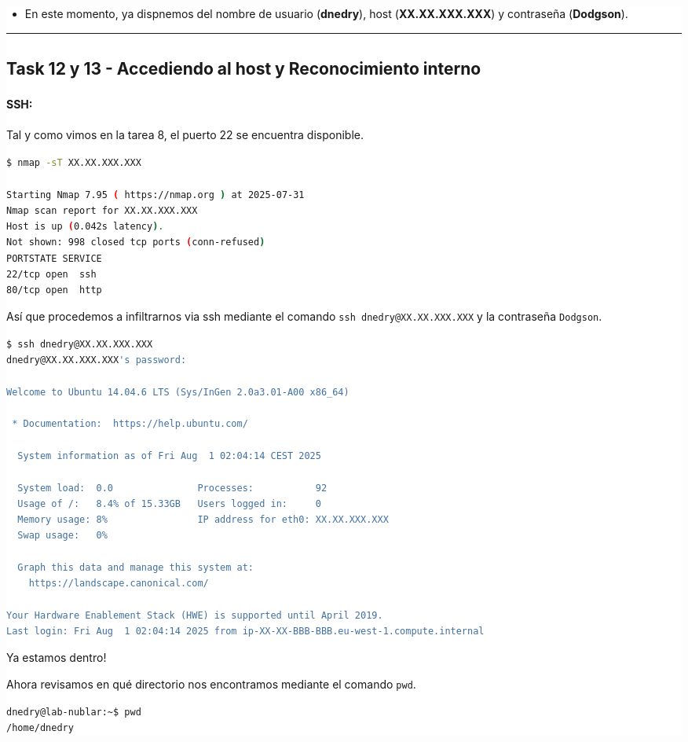 - En este momento, ya dispnemos del nombre de usuario (**dnedry**), host (**XX.XX.XXX.XXX**) y contraseña (**Dodgson**).
---
## Task 12 y 13 - Accediendo al host y Reconocimiento interno
#### SSH:

Tal y como vimos en la tarea 8, el puerto 22 se encuentra disponible.

```bash
$ nmap -sT XX.XX.XXX.XXX

Starting Nmap 7.95 ( https://nmap.org ) at 2025-07-31
Nmap scan report for XX.XX.XXX.XXX
Host is up (0.042s latency).
Not shown: 998 closed tcp ports (conn-refused)
PORTSTATE SERVICE
22/tcp open  ssh
80/tcp open  http
```
Así que procedemos a infiltrarnos via ssh mediante el comando `ssh dnedry@XX.XX.XXX.XXX` y la contraseña `Dodgson`.

```bash
$ ssh dnedry@XX.XX.XXX.XXX
dnedry@XX.XX.XXX.XXX's password: 

Welcome to Ubuntu 14.04.6 LTS (Sys/InGen 2.0a3.01-A00 x86_64)

 * Documentation:  https://help.ubuntu.com/

  System information as of Fri Aug  1 02:04:14 CEST 2025

  System load:  0.0               Processes:           92
  Usage of /:   8.4% of 15.33GB   Users logged in:     0
  Memory usage: 8%                IP address for eth0: XX.XX.XXX.XXX
  Swap usage:   0%

  Graph this data and manage this system at:
    https://landscape.canonical.com/

Your Hardware Enablement Stack (HWE) is supported until April 2019.
Last login: Fri Aug  1 02:04:14 2025 from ip-XX-XX-BBB-BBB.eu-west-1.compute.internal
```

Ya estamos dentro!

Ahora revisamos en qué directorio nos encontramos mediante el comando `pwd`.

```bash
dnedry@lab-nublar:~$ pwd
/home/dnedry
```

